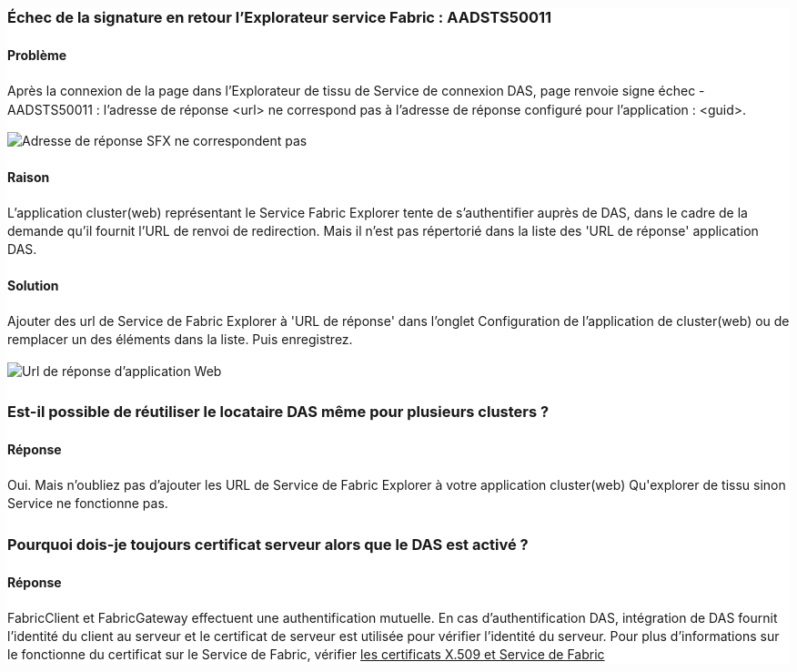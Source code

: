 ### <a name="service-fabric-explorer-signing-in-return-failure-aadsts50011"></a>Échec de la signature en retour l’Explorateur service Fabric : AADSTS50011

#### <a name="problem"></a>Problème

Après la connexion de la page dans l’Explorateur de tissu de Service de connexion DAS, page renvoie signe échec - AADSTS50011 : l’adresse de réponse &lt;url&gt; ne correspond pas à l’adresse de réponse configuré pour l’application : &lt;guid&gt;. 

![Adresse de réponse SFX ne correspondent pas][sfx-reply-address-not-match]

#### <a name="reason"></a>Raison

L’application cluster(web) représentant le Service Fabric Explorer tente de s’authentifier auprès de DAS, dans le cadre de la demande qu’il fournit l’URL de renvoi de redirection. Mais il n’est pas répertorié dans la liste des 'URL de réponse' application DAS.

#### <a name="solution"></a>Solution

Ajouter des url de Service de Fabric Explorer à 'URL de réponse' dans l’onglet Configuration de l’application de cluster(web) ou de remplacer un des éléments dans la liste. Puis enregistrez.

![Url de réponse d’application Web][web-application-reply-url]

### <a name="can-i-reuse-the-same-aad-tenant-for-multiple-clusters"></a>Est-il possible de réutiliser le locataire DAS même pour plusieurs clusters ?

#### <a name="answer"></a>Réponse

Oui. Mais n’oubliez pas d’ajouter les URL de Service de Fabric Explorer à votre application cluster(web) Qu'explorer de tissu sinon Service ne fonctionne pas.

### <a name="why-do-i-still-need-server-certificate-while-aad-enabled"></a>Pourquoi dois-je toujours certificat serveur alors que le DAS est activé ?

#### <a name="answer"></a>Réponse

FabricClient et FabricGateway effectuent une authentification mutuelle. En cas d’authentification DAS, intégration de DAS fournit l’identité du client au serveur et le certificat de serveur est utilisée pour vérifier l’identité du serveur. Pour plus d’informations sur le fonctionne du certificat sur le Service de Fabric, vérifier [les certificats X.509 et Service de Fabric][x509-certificates-and-service-fabric]


[azure-powershell]:https://azure.microsoft.com/documentation/articles/powershell-install-configure/
[key-vault-get-started]:../key-vault/key-vault-get-started.md
[aad-graph-api-docs]:https://msdn.microsoft.com/library/azure/ad/graph/api/api-catalog
[azure-classic-portal]: https://manage.windowsazure.com
[service-fabric-rp-helpers]: https://github.com/ChackDan/Service-Fabric/tree/master/Scripts/ServiceFabricRPHelpers
[service-fabric-cluster-security]: service-fabric-cluster-security.md
[active-directory-howto-tenant]: ../active-directory/active-directory-howto-tenant.md
[service-fabric-visualizing-your-cluster]: service-fabric-visualizing-your-cluster.md
[service-fabric-manage-application-in-visual-studio]: service-fabric-manage-application-in-visual-studio.md
[sf-aad-ps-script-download]:http://servicefabricsdkstorage.blob.core.windows.net/publicrelease/MicrosoftAzureServiceFabric-AADHelpers.zip
[azure-quickstart-templates]: https://github.com/Azure/azure-quickstart-templates
[service-fabric-secure-cluster-5-node-1-nodetype-wad]: https://github.com/Azure/azure-quickstart-templates/blob/master/service-fabric-secure-cluster-5-node-1-nodetype-wad/
[resource-group-template-deploy]: https://azure.microsoft.com/documentation/articles/resource-group-template-deploy/
[x509-certificates-and-service-fabric]: service-fabric-cluster-security.md#x509-certificates-and-service-fabric


[cluster-security-arm-dependency-map]: ./media/service-fabric-cluster-creation-via-arm/cluster-security-arm-dependency-map.png
[cluster-security-cert-installation]: ./media/service-fabric-cluster-creation-via-arm/cluster-security-cert-installation.png
[assign-users-to-roles-button]: ./media/service-fabric-cluster-creation-via-arm/assign-users-to-roles-button.png
[assign-users-to-roles-dialog]: ./media/service-fabric-cluster-creation-via-arm/assign-users-to-roles.png
[sfx-select-certificate-dialog]: ./media/service-fabric-cluster-creation-via-arm/sfx-select-certificate-dialog.png
[sfx-reply-address-not-match]: ./media/service-fabric-cluster-creation-via-arm/sfx-reply-address-not-match.png
[web-application-reply-url]: ./media/service-fabric-cluster-creation-via-arm/web-application-reply-url.png